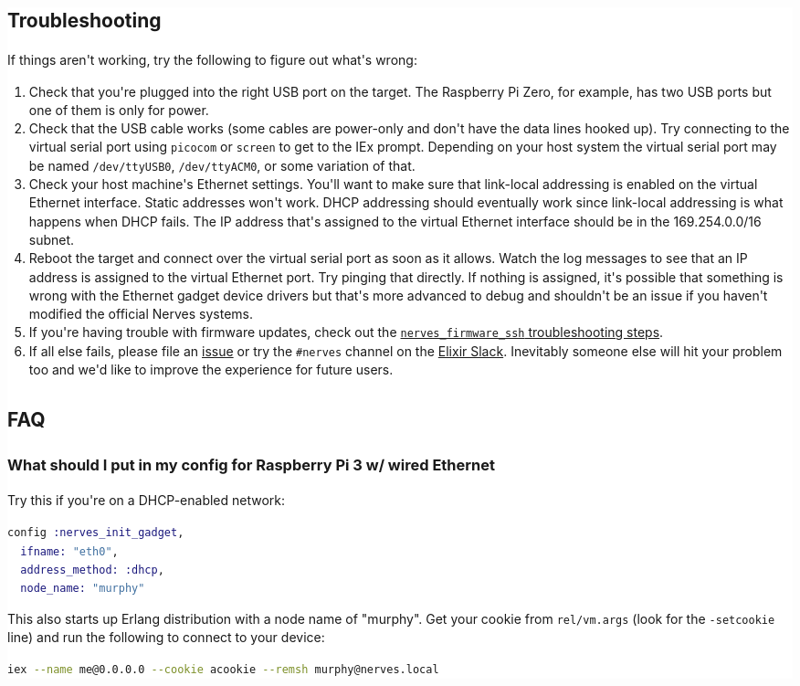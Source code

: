 ## Troubleshooting

If things aren't working, try the following to figure out what's wrong:

1. Check that you're plugged into the right USB port on the target. The
   Raspberry Pi Zero, for example, has two USB ports but one of them is only for
   power.
2. Check that the USB cable works (some cables are power-only and don't have the
   data lines hooked up). Try connecting to the virtual serial port using
   `picocom` or `screen` to get to the IEx prompt. Depending on your host system
   the virtual serial port may be named `/dev/ttyUSB0`, `/dev/ttyACM0`, or some
   variation of that.
3. Check your host machine's Ethernet settings. You'll want to make sure that
   link-local addressing is enabled on the virtual Ethernet interface. Static
   addresses won't work. DHCP addressing should eventually work since link-local
   addressing is what happens when DHCP fails. The IP address that's assigned to
   the virtual Ethernet interface should be in the 169.254.0.0/16 subnet.
4. Reboot the target and connect over the virtual serial port as soon as it
   allows. Watch the log messages to see that an IP address is assigned to the
   virtual Ethernet port. Try pinging that directly. If nothing is assigned,
   it's possible that something is wrong with the Ethernet gadget device drivers
   but that's more advanced to debug and shouldn't be an issue if you haven't
   modified the official Nerves systems.
5. If you're having trouble with firmware updates, check out the
   [`nerves_firmware_ssh` troubleshooting steps](https://github.com/fhunleth/nerves_firmware_ssh#troubleshooting).
6. If all else fails, please file an [issue](https://github.com/fhunleth/nerves_init_gadget/issues/new)
   or try the `#nerves` channel on the [Elixir Slack](https://elixir-slackin.herokuapp.com/).
   Inevitably someone else will hit your problem too and we'd like to improve
   the experience for future users.

## FAQ

### What should I put in my config for Raspberry Pi 3 w/ wired Ethernet

Try this if you're on a DHCP-enabled network:

```elixir
config :nerves_init_gadget,
  ifname: "eth0",
  address_method: :dhcp,
  node_name: "murphy"
```

This also starts up Erlang distribution with a node name of "murphy". Get your
cookie from `rel/vm.args` (look for the `-setcookie` line) and run the following
to connect to your device:

```bash
iex --name me@0.0.0.0 --cookie acookie --remsh murphy@nerves.local
```
